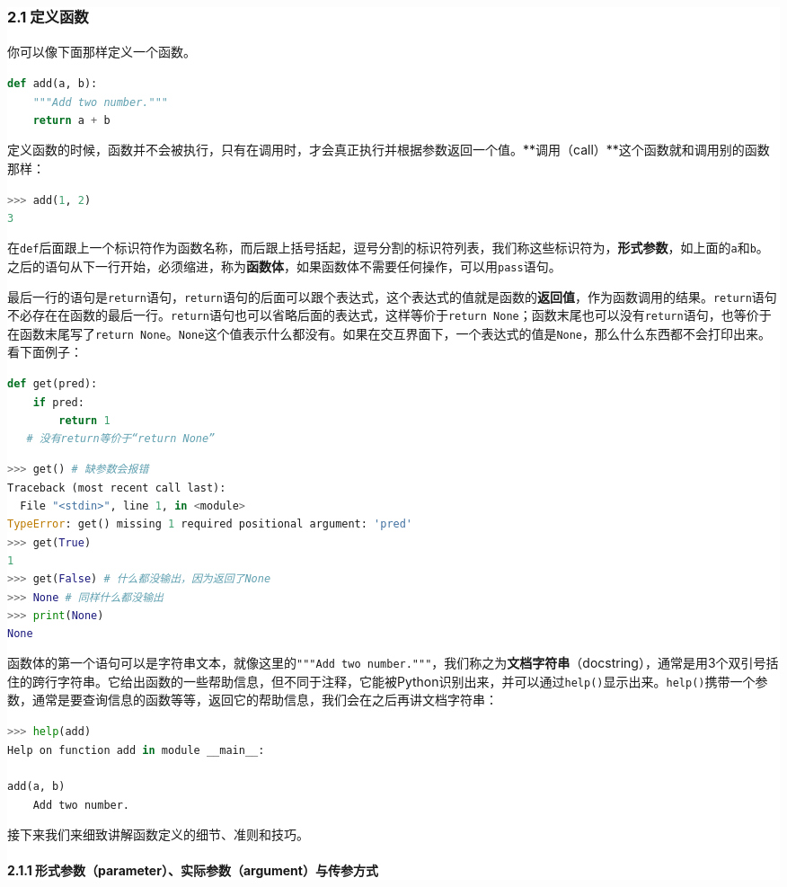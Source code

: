 ### 2.1 定义函数

你可以像下面那样定义一个函数。

```python
def add(a, b):
    """Add two number."""
    return a + b
```

定义函数的时候，函数并不会被执行，只有在调用时，才会真正执行并根据参数返回一个值。**调用（call）**这个函数就和调用别的函数那样：

```python
>>> add(1, 2)
3
```

在`def`后面跟上一个标识符作为函数名称，而后跟上括号括起，逗号分割的标识符列表，我们称这些标识符为，**形式参数**，如上面的`a`和`b`。之后的语句从下一行开始，必须缩进，称为**函数体**，如果函数体不需要任何操作，可以用`pass`语句。

最后一行的语句是`return`语句，`return`语句的后面可以跟个表达式，这个表达式的值就是函数的**返回值**，作为函数调用的结果。`return`语句不必存在在函数的最后一行。`return`语句也可以省略后面的表达式，这样等价于`return None`；函数末尾也可以没有`return`语句，也等价于在函数末尾写了`return None`。`None`这个值表示什么都没有。如果在交互界面下，一个表达式的值是`None`，那么什么东西都不会打印出来。看下面例子：

```python
def get(pred):
    if pred:
        return 1
   # 没有return等价于“return None”
```

```python
>>> get() # 缺参数会报错
Traceback (most recent call last):
  File "<stdin>", line 1, in <module>
TypeError: get() missing 1 required positional argument: 'pred'
>>> get(True)
1
>>> get(False) # 什么都没输出，因为返回了None
>>> None # 同样什么都没输出
>>> print(None)
None
```

函数体的第一个语句可以是字符串文本，就像这里的`"""Add two number."""`，我们称之为**文档字符串**（docstring），通常是用3个双引号括住的跨行字符串。它给出函数的一些帮助信息，但不同于注释，它能被Python识别出来，并可以通过`help()`显示出来。`help()`携带一个参数，通常是要查询信息的函数等等，返回它的帮助信息，我们会在之后再讲文档字符串：

```python
>>> help(add)
Help on function add in module __main__:

add(a, b)
    Add two number.
```

接下来我们来细致讲解函数定义的细节、准则和技巧。

#### 2.1.1 形式参数（parameter）、实际参数（argument）与传参方式
